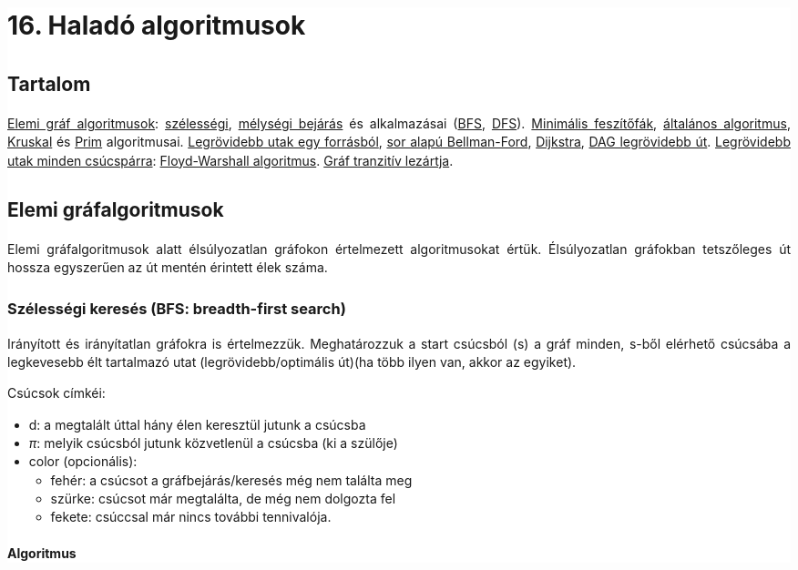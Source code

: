 <div style="text-align: justify">

# 16. Haladó algoritmusok

## Tartalom
[Elemi gráf algoritmusok](#elemi-gráfalgoritmusok): [szélességi](#szélességi-keresés-bfs-breadth-first-search), [mélységi bejárás](#mélységi-bejárás-dfs-depth-first-search) és alkalmazásai ([BFS](#alkalmazásai), [DFS](#alkalmazásai-1)).
[Minimális feszítőfák](#minimális-feszítőfák), [általános algoritmus](#általános-algoritmus), [Kruskal](#kruskal-algoritmusa) és [Prim](#prim-algoritmusa) algoritmusai.
[Legrövidebb utak egy forrásból](#legrövidebb-utak-egy-forrásból), [sor alapú Bellman-Ford](#sor-alapú-bellman-ford), [Dijkstra](#dijkstra-algoritmusa), [DAG legrövidebb út](#dag-legrövidebb-út).
[Legrövidebb utak minden csúcspárra](#legrövidebb-utak-minden-csúcspárra): [Floyd-Warshall algoritmus](#floyd-warshall-algoritmus).
[Gráf tranzitív lezártja](#gráf-tranzitív-lezártja).


## Elemi gráfalgoritmusok
Elemi gráfalgoritmusok alatt élsúlyozatlan gráfokon értelmezett algoritmusokat értük.
Élsúlyozatlan gráfokban tetszőleges út hossza egyszerűen az út
mentén érintett élek száma.

### Szélességi keresés (BFS: breadth-first search)
Irányított és irányítatlan gráfokra is értelmezzük.
Meghatározzuk a start csúcsból (s) a gráf minden, s-ből elérhető csúcsába a legkevesebb élt tartalmazó utat (legrövidebb/optimális út)(ha több ilyen van, akkor az egyiket).

Csúcsok címkéi:
- d: a megtalált úttal hány élen keresztül jutunk a csúcsba
- $\pi$: melyik csúcsból jutunk közvetlenül a csúcsba (ki a szülője)
- color (opcionális):
  - fehér: a csúcsot a gráfbejárás/keresés még nem találta meg
  - szürke: csúcsot már megtalálta, de még nem dolgozta fel
  - fekete: csúccsal már nincs további tennivalója.

#### Algoritmus